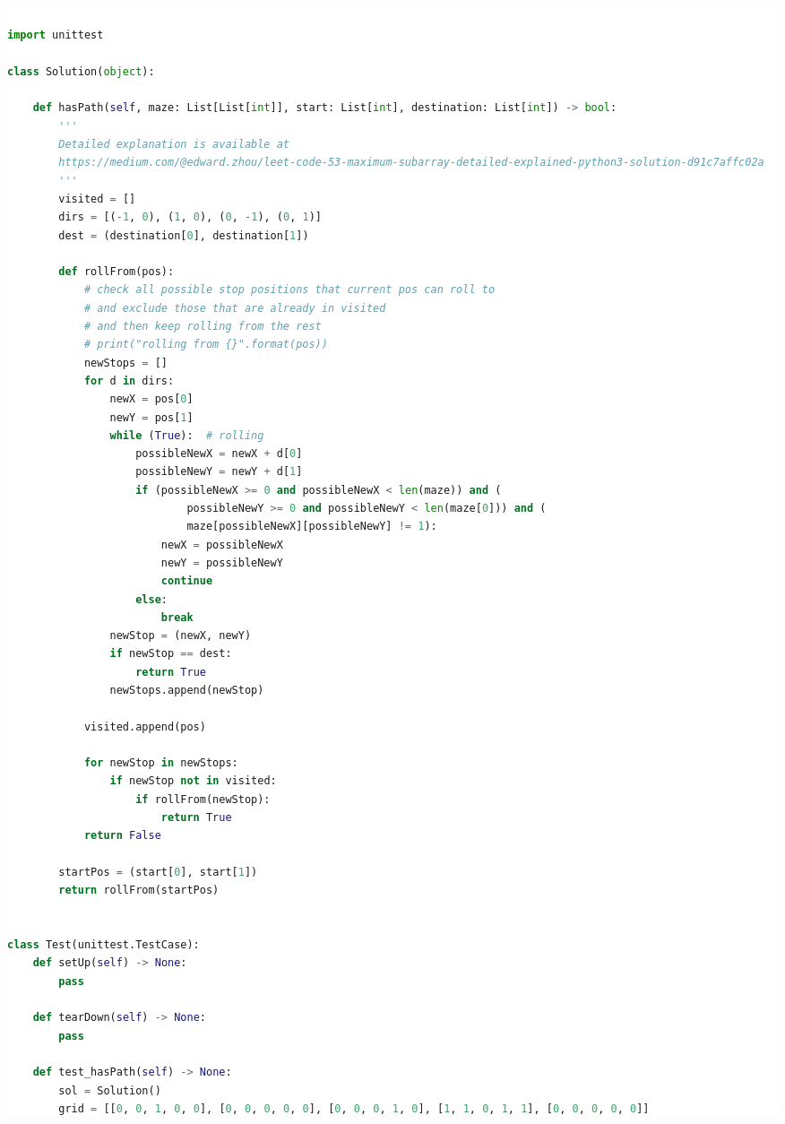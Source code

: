 ```python

import unittest

class Solution(object):

    def hasPath(self, maze: List[List[int]], start: List[int], destination: List[int]) -> bool:
        '''
        Detailed explanation is available at
        https://medium.com/@edward.zhou/leet-code-53-maximum-subarray-detailed-explained-python3-solution-d91c7affc02a
        '''
        visited = []
        dirs = [(-1, 0), (1, 0), (0, -1), (0, 1)]
        dest = (destination[0], destination[1])

        def rollFrom(pos):
            # check all possible stop positions that current pos can roll to
            # and exclude those that are already in visited
            # and then keep rolling from the rest
            # print("rolling from {}".format(pos))
            newStops = []
            for d in dirs:
                newX = pos[0]
                newY = pos[1]
                while (True):  # rolling
                    possibleNewX = newX + d[0]
                    possibleNewY = newY + d[1]
                    if (possibleNewX >= 0 and possibleNewX < len(maze)) and (
                            possibleNewY >= 0 and possibleNewY < len(maze[0])) and (
                            maze[possibleNewX][possibleNewY] != 1):
                        newX = possibleNewX
                        newY = possibleNewY
                        continue
                    else:
                        break
                newStop = (newX, newY)
                if newStop == dest:
                    return True
                newStops.append(newStop)

            visited.append(pos)

            for newStop in newStops:
                if newStop not in visited:
                    if rollFrom(newStop):
                        return True
            return False

        startPos = (start[0], start[1])
        return rollFrom(startPos)


class Test(unittest.TestCase):
    def setUp(self) -> None:
        pass

    def tearDown(self) -> None:
        pass

    def test_hasPath(self) -> None:
        sol = Solution()
        grid = [[0, 0, 1, 0, 0], [0, 0, 0, 0, 0], [0, 0, 0, 1, 0], [1, 1, 0, 1, 1], [0, 0, 0, 0, 0]]
```